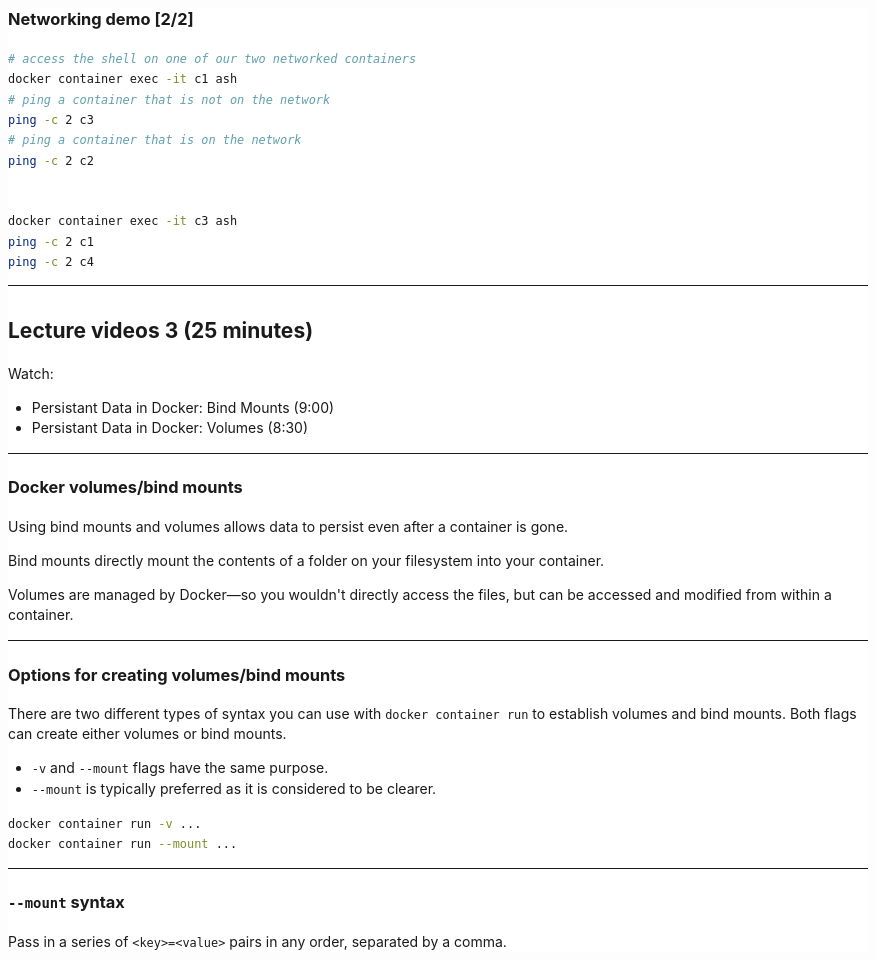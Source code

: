
### Networking demo [2/2]

```bash
# access the shell on one of our two networked containers
docker container exec -it c1 ash
# ping a container that is not on the network
ping -c 2 c3
# ping a container that is on the network
ping -c 2 c2


docker container exec -it c3 ash
ping -c 2 c1
ping -c 2 c4
```


---

## Lecture videos 3 (25 minutes)
Watch:
- Persistant Data in Docker: Bind Mounts (9:00)
- Persistant Data in Docker: Volumes (8:30)

---

### Docker volumes/bind mounts

Using bind mounts and volumes allows data to persist even after a container is gone.

Bind mounts directly mount the contents of a folder on your filesystem into your container.

Volumes are managed by Docker—so you wouldn't directly access the files, but can be accessed and modified from within a container.

---

### Options for creating volumes/bind mounts

There are two different types of syntax you can use with `docker container run` to establish volumes and bind mounts. Both flags can create either volumes or bind mounts.
- `-v` and `--mount` flags have the same purpose.
- `--mount` is typically preferred as it is considered to be clearer.

```bash
docker container run -v ...
docker container run --mount ...
```

---

### `--mount` syntax

Pass in a series of `<key>=<value>` pairs in any order, separated by a comma.

